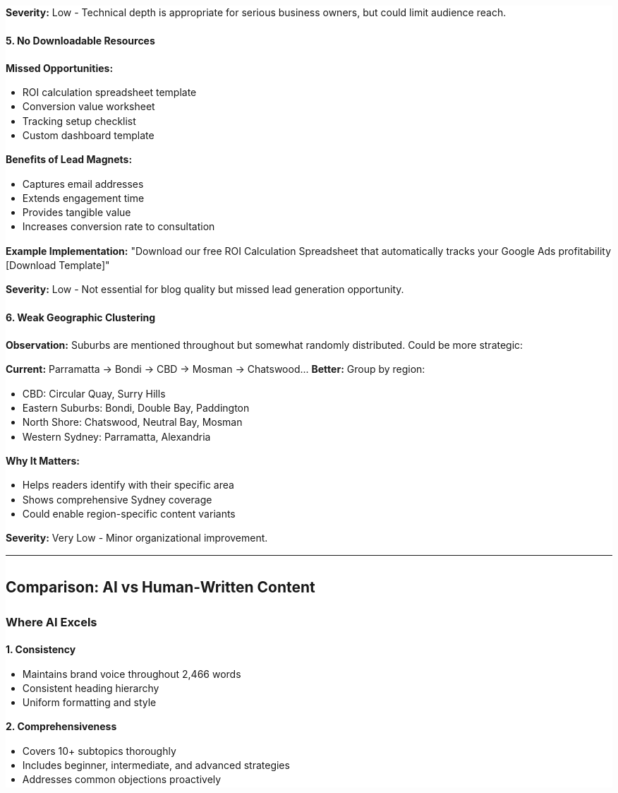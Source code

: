 **Severity:** Low - Technical depth is appropriate for serious business owners, but could limit audience reach.

#### 5. **No Downloadable Resources**

**Missed Opportunities:**
- ROI calculation spreadsheet template
- Conversion value worksheet
- Tracking setup checklist
- Custom dashboard template

**Benefits of Lead Magnets:**
- Captures email addresses
- Extends engagement time
- Provides tangible value
- Increases conversion rate to consultation

**Example Implementation:**
"Download our free ROI Calculation Spreadsheet that automatically tracks your Google Ads profitability [Download Template]"

**Severity:** Low - Not essential for blog quality but missed lead generation opportunity.

#### 6. **Weak Geographic Clustering**

**Observation:**
Suburbs are mentioned throughout but somewhat randomly distributed. Could be more strategic:

**Current:** Parramatta → Bondi → CBD → Mosman → Chatswood...
**Better:** Group by region:
- CBD: Circular Quay, Surry Hills
- Eastern Suburbs: Bondi, Double Bay, Paddington
- North Shore: Chatswood, Neutral Bay, Mosman
- Western Sydney: Parramatta, Alexandria

**Why It Matters:**
- Helps readers identify with their specific area
- Shows comprehensive Sydney coverage
- Could enable region-specific content variants

**Severity:** Very Low - Minor organizational improvement.

---

## Comparison: AI vs Human-Written Content

### Where AI Excels

**1. Consistency**
- Maintains brand voice throughout 2,466 words
- Consistent heading hierarchy
- Uniform formatting and style

**2. Comprehensiveness**
- Covers 10+ subtopics thoroughly
- Includes beginner, intermediate, and advanced strategies
- Addresses common objections proactively

